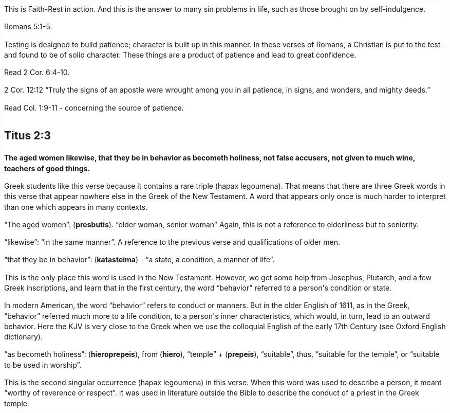 This is Faith-Rest in action. And this is the answer to many sin
problems in life, such as those brought on by self-indulgence.

Romans 5:1-5.

Testing is designed to build patience; character is built up in this
manner. In these verses of Romans, a Christian is put to the test and
found to be of solid character. These things are a product of patience
and lead to great confidence.

Read 2 Cor. 6:4-10.

2 Cor. 12:12 “Truly the signs of an apostle were wrought among you in
all patience, in signs, and wonders, and mighty deeds.”

Read Col. 1:9-11 - concerning the source of patience.

Titus 2:3
---------

**The aged women likewise, that they be in behavior as becometh
holiness, not false accusers, not given to much wine, teachers of good
things.**

Greek students like this verse because it contains a rare triple (hapax
legoumena). That means that there are three Greek words in this verse
that appear nowhere else in the Greek of the New Testament. A word that
appears only once is much harder to interpret than one which appears in
many contexts.

“The aged women”: (**presbutis**). “older woman, senior woman” Again,
this is not a reference to elderliness but to seniority.

“likewise”: “in the same manner”. A reference to the previous verse and
qualifications of older men.

“that they be in behavior”: (**katasteima**) - “a state, a condition, a
manner of life”.

This is the only place this word is used in the New Testament. However,
we get some help from Josephus, Plutarch, and a few Greek inscriptions,
and learn that in the first century, the word “behavior” referred to a
person's condition or state.

In modern American, the word “behavior” refers to conduct or manners.
But in the older English of 1611, as in the Greek, “behavior” referred
much more to a life condition, to a person's inner characteristics,
which would, in turn, lead to an outward behavior. Here the KJV is very
close to the Greek when we use the colloquial English of the early 17th
Century (see Oxford English dictionary).

“as becometh holiness”: (**hieroprepeis**), from (**hiero**), “temple” +
(**prepeis**), “suitable”, thus, “suitable for the temple”, or “suitable
to be used in worship”.

This is the second singular occurrence (hapax legoumena) in this verse.
When this word was used to describe a person, it meant “worthy of
reverence or respect”. It was used in literature outside the Bible to
describe the conduct of a priest in the Greek temple.
